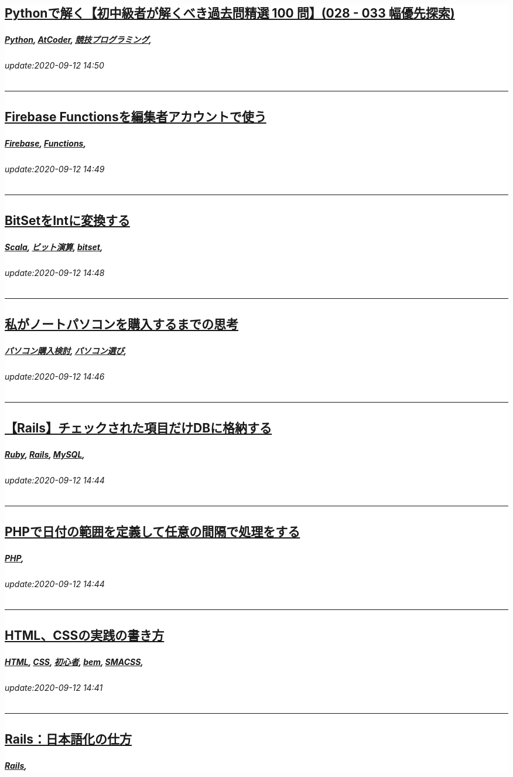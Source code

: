 ## [Pythonで解く【初中級者が解くべき過去問精選 100 問】(028 - 033 幅優先探索)](https://qiita.com/K_SIO/items/2c216471800d9eb7da34)
##### [Python](https://qiita.com/tags/Python), [AtCoder](https://qiita.com/tags/AtCoder), [競技プログラミング](https://qiita.com/tags/競技プログラミング), 
###### update:2020-09-12 14:50
---
## [Firebase Functionsを編集者アカウントで使う](https://qiita.com/noboru_i/items/254064a91a3dc4b88de6)
##### [Firebase](https://qiita.com/tags/Firebase), [Functions](https://qiita.com/tags/Functions), 
###### update:2020-09-12 14:49
---
## [BitSetをIntに変換する](https://qiita.com/shisyam0/items/cb1bd52d7fe2af9ebbc2)
##### [Scala](https://qiita.com/tags/Scala), [ビット演算](https://qiita.com/tags/ビット演算), [bitset](https://qiita.com/tags/bitset), 
###### update:2020-09-12 14:48
---
## [私がノートパソコンを購入するまでの思考](https://qiita.com/miyanishino/items/9362b50c02403bb2fbac)
##### [パソコン購入検討](https://qiita.com/tags/パソコン購入検討), [パソコン選び](https://qiita.com/tags/パソコン選び), 
###### update:2020-09-12 14:46
---
## [【Rails】チェックされた項目だけDBに格納する](https://qiita.com/inarikawa/items/b84749ffd8e5f7fbd3c5)
##### [Ruby](https://qiita.com/tags/Ruby), [Rails](https://qiita.com/tags/Rails), [MySQL](https://qiita.com/tags/MySQL), 
###### update:2020-09-12 14:44
---
## [PHPで日付の範囲を定義して任意の間隔で処理をする](https://qiita.com/kter/items/a35efba7aa10047173cb)
##### [PHP](https://qiita.com/tags/PHP), 
###### update:2020-09-12 14:44
---
## [HTML、CSSの実践の書き方](https://qiita.com/ryotokyo/items/e1163544104563fc39d0)
##### [HTML](https://qiita.com/tags/HTML), [CSS](https://qiita.com/tags/CSS), [初心者](https://qiita.com/tags/初心者), [bem](https://qiita.com/tags/bem), [SMACSS](https://qiita.com/tags/SMACSS), 
###### update:2020-09-12 14:41
---
## [Rails：日本語化の仕方](https://qiita.com/k_u/items/cf2b0e16d8077b57643c)
##### [Rails](https://qiita.com/tags/Rails), 